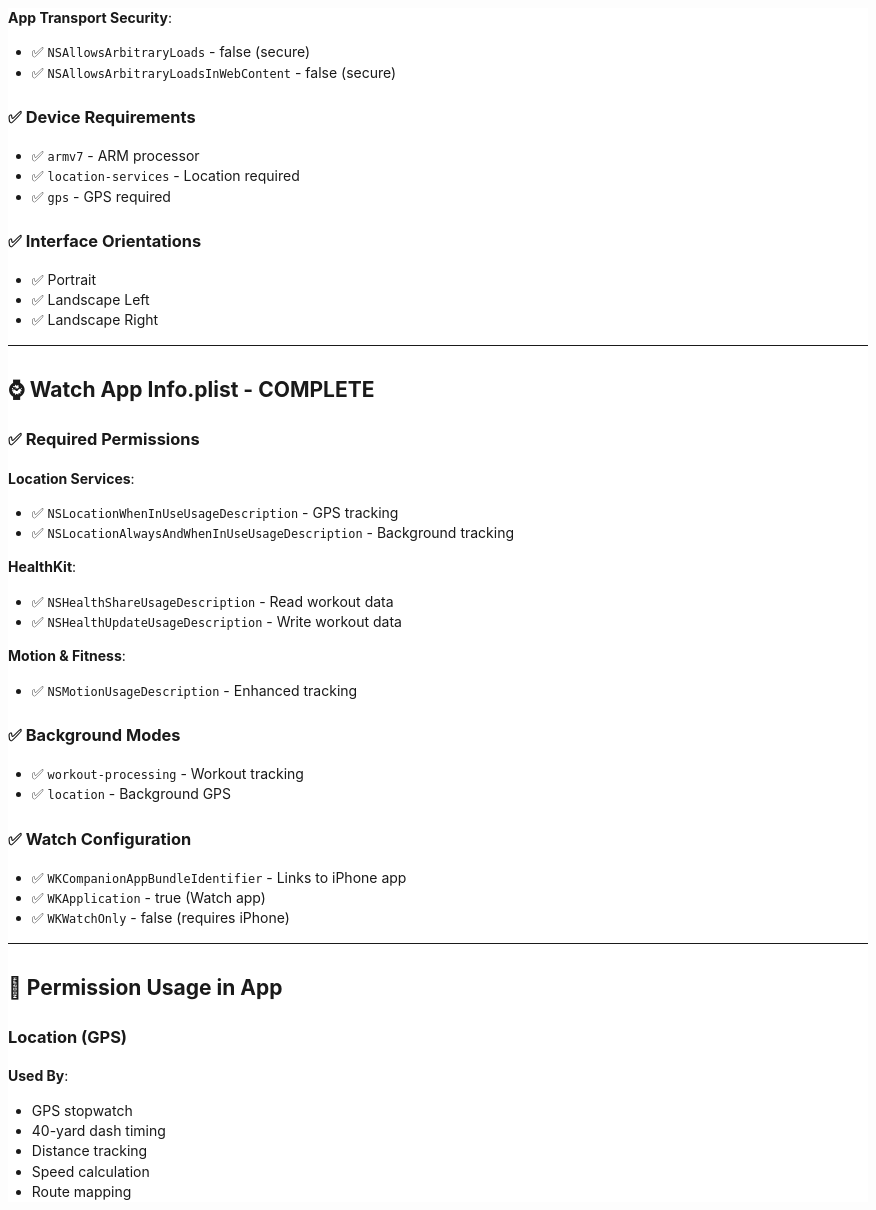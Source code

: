 **App Transport Security**:
- ✅ `NSAllowsArbitraryLoads` - false (secure)
- ✅ `NSAllowsArbitraryLoadsInWebContent` - false (secure)

### ✅ Device Requirements

- ✅ `armv7` - ARM processor
- ✅ `location-services` - Location required
- ✅ `gps` - GPS required

### ✅ Interface Orientations

- ✅ Portrait
- ✅ Landscape Left
- ✅ Landscape Right

---

## ⌚ Watch App Info.plist - COMPLETE

### ✅ Required Permissions

**Location Services**:
- ✅ `NSLocationWhenInUseUsageDescription` - GPS tracking
- ✅ `NSLocationAlwaysAndWhenInUseUsageDescription` - Background tracking

**HealthKit**:
- ✅ `NSHealthShareUsageDescription` - Read workout data
- ✅ `NSHealthUpdateUsageDescription` - Write workout data

**Motion & Fitness**:
- ✅ `NSMotionUsageDescription` - Enhanced tracking

### ✅ Background Modes

- ✅ `workout-processing` - Workout tracking
- ✅ `location` - Background GPS

### ✅ Watch Configuration

- ✅ `WKCompanionAppBundleIdentifier` - Links to iPhone app
- ✅ `WKApplication` - true (Watch app)
- ✅ `WKWatchOnly` - false (requires iPhone)

---

## 🎯 Permission Usage in App

### Location (GPS)
**Used By**:
- GPS stopwatch
- 40-yard dash timing
- Distance tracking
- Speed calculation
- Route mapping
